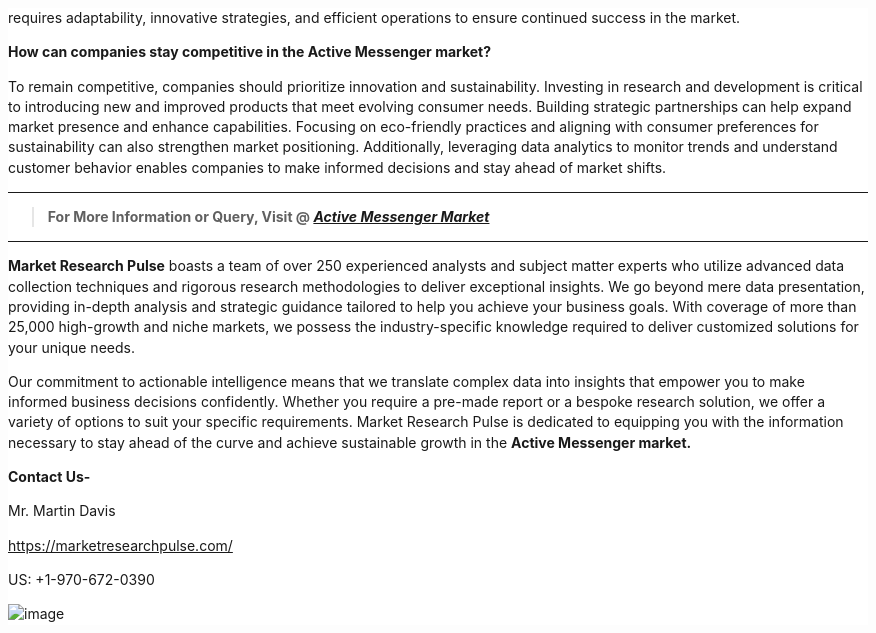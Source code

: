 requires adaptability, innovative strategies, and efficient operations to ensure continued success in the market.</p><p><strong>How can companies stay competitive in the Active Messenger market?</strong></p><p>To remain competitive, companies should prioritize innovation and sustainability. Investing in research and development is critical to introducing new and improved products that meet evolving consumer needs. Building strategic partnerships can help expand market presence and enhance capabilities. Focusing on eco-friendly practices and aligning with consumer preferences for sustainability can also strengthen market positioning. Additionally, leveraging data analytics to monitor trends and understand customer behavior enables companies to make informed decisions and stay ahead of market shifts.</p><hr /><blockquote><p><strong>For More Information or Query, Visit @&nbsp;<em><a href="https://marketresearchpulse.com/report/86058/active-messenger-market?utm_source=Linkedin&utm_medium=019">Active Messenger Market</a></em></strong></p></blockquote><hr /><p><strong>Market Research Pulse</strong> boasts a team of over 250 experienced analysts and subject matter experts who utilize advanced data collection techniques and rigorous research methodologies to deliver exceptional insights. We go beyond mere data presentation, providing in-depth analysis and strategic guidance tailored to help you achieve your business goals. With coverage of more than 25,000 high-growth and niche markets, we possess the industry-specific knowledge required to deliver customized solutions for your unique needs.</p><p>Our commitment to actionable intelligence means that we translate complex data into insights that empower you to make informed business decisions confidently. Whether you require a pre-made report or a bespoke research solution, we offer a variety of options to suit your specific requirements. Market Research Pulse is dedicated to equipping you with the information necessary to stay ahead of the curve and achieve sustainable growth in the <strong>Active Messenger market.</strong></p><p><strong>Contact Us-</strong></p><p>Mr. Martin Davis</p><p>https://marketresearchpulse.com/</p><p>US: +1-970-672-0390</p>
![image](https://github.com/user-attachments/assets/87e3a071-8a33-4da5-95bd-31ad63f8534b)
